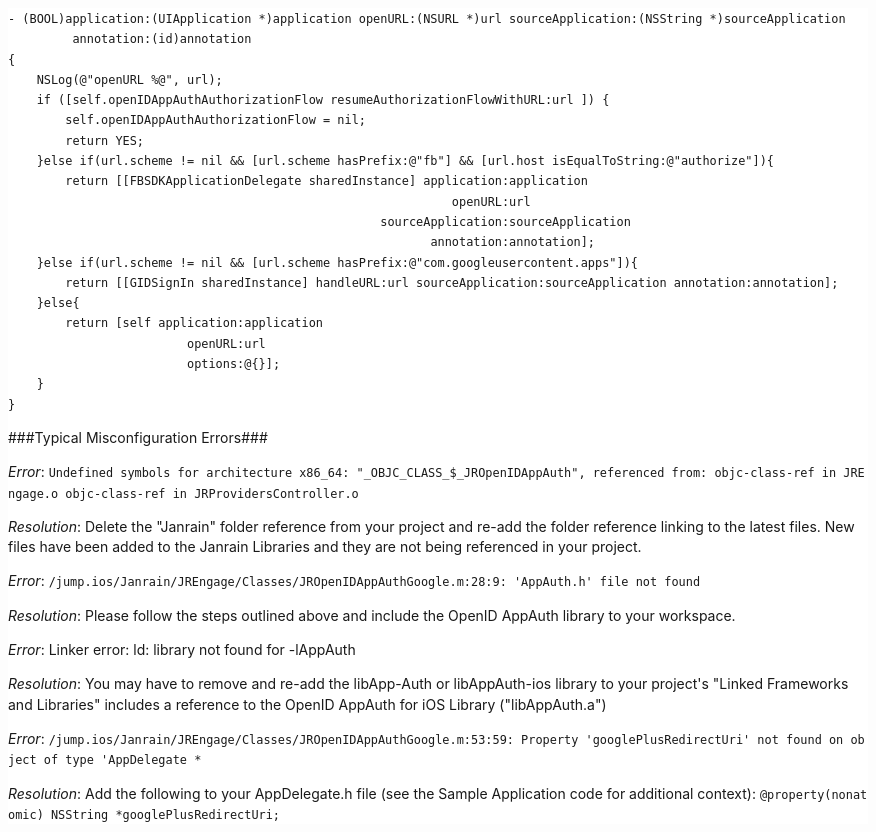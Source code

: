     - (BOOL)application:(UIApplication *)application openURL:(NSURL *)url sourceApplication:(NSString *)sourceApplication
             annotation:(id)annotation
    {
        NSLog(@"openURL %@", url);
        if ([self.openIDAppAuthAuthorizationFlow resumeAuthorizationFlowWithURL:url ]) {
            self.openIDAppAuthAuthorizationFlow = nil;
            return YES;
        }else if(url.scheme != nil && [url.scheme hasPrefix:@"fb"] && [url.host isEqualToString:@"authorize"]){
            return [[FBSDKApplicationDelegate sharedInstance] application:application
                                                                  openURL:url
                                                        sourceApplication:sourceApplication
                                                               annotation:annotation];
        }else if(url.scheme != nil && [url.scheme hasPrefix:@"com.googleusercontent.apps"]){
            return [[GIDSignIn sharedInstance] handleURL:url sourceApplication:sourceApplication annotation:annotation];
        }else{
            return [self application:application
                             openURL:url
                             options:@{}];
        }
    }

###Typical Misconfiguration Errors###

*Error*:
`Undefined symbols for architecture x86_64:
"_OBJC_CLASS_$_JROpenIDAppAuth", referenced from:
objc-class-ref in JREngage.o
objc-class-ref in JRProvidersController.o`

*Resolution*: Delete the "Janrain" folder reference from your project and re-add the folder reference linking to the latest files.  New files have been added to the Janrain Libraries and they are not being referenced in your project.

*Error*:
`/jump.ios/Janrain/JREngage/Classes/JROpenIDAppAuthGoogle.m:28:9: 'AppAuth.h' file not found`

*Resolution*: Please follow the steps outlined above and include the OpenID AppAuth library to your workspace.

*Error*:
Linker error: ld: library not found for -lAppAuth

*Resolution*: You may have to remove and re-add the libApp-Auth or libAppAuth-ios library to your project's "Linked Frameworks and Libraries" includes a reference to the OpenID AppAuth for iOS Library ("libAppAuth.a")

*Error*:
`/jump.ios/Janrain/JREngage/Classes/JROpenIDAppAuthGoogle.m:53:59: Property 'googlePlusRedirectUri' not found on object of type 'AppDelegate *`

*Resolution*: Add the following to your AppDelegate.h file (see the Sample Application code for additional context):
`@property(nonatomic) NSString *googlePlusRedirectUri;`
